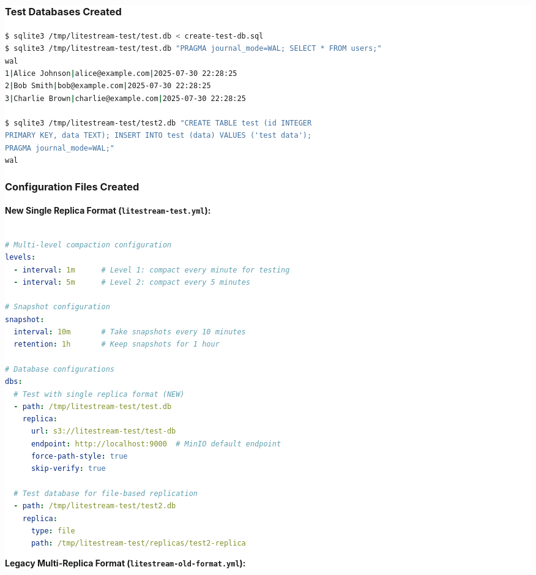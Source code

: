 ### Test Databases Created

```bash
$ sqlite3 /tmp/litestream-test/test.db < create-test-db.sql
$ sqlite3 /tmp/litestream-test/test.db "PRAGMA journal_mode=WAL; SELECT * FROM users;"
wal
1|Alice Johnson|alice@example.com|2025-07-30 22:28:25
2|Bob Smith|bob@example.com|2025-07-30 22:28:25
3|Charlie Brown|charlie@example.com|2025-07-30 22:28:25

$ sqlite3 /tmp/litestream-test/test2.db "CREATE TABLE test (id INTEGER
PRIMARY KEY, data TEXT); INSERT INTO test (data) VALUES ('test data');
PRAGMA journal_mode=WAL;"
wal

```

### Configuration Files Created

**New Single Replica Format (`litestream-test.yml`):**

```yaml

# Multi-level compaction configuration
levels:
  - interval: 1m      # Level 1: compact every minute for testing
  - interval: 5m      # Level 2: compact every 5 minutes

# Snapshot configuration
snapshot:
  interval: 10m       # Take snapshots every 10 minutes
  retention: 1h       # Keep snapshots for 1 hour

# Database configurations
dbs:
  # Test with single replica format (NEW)
  - path: /tmp/litestream-test/test.db
    replica:
      url: s3://litestream-test/test-db
      endpoint: http://localhost:9000  # MinIO default endpoint
      force-path-style: true
      skip-verify: true

  # Test database for file-based replication
  - path: /tmp/litestream-test/test2.db
    replica:
      type: file
      path: /tmp/litestream-test/replicas/test2-replica

```

**Legacy Multi-Replica Format (`litestream-old-format.yml`):**
